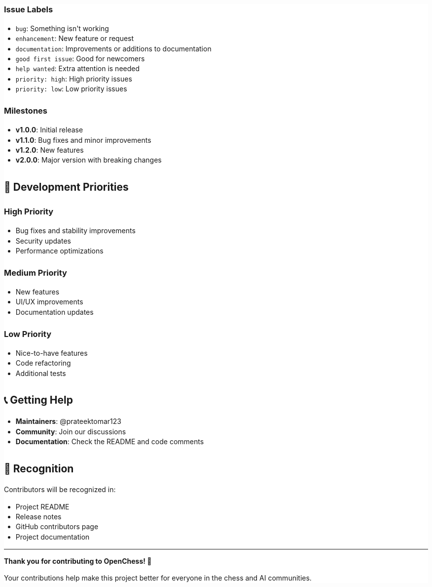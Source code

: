 ### Issue Labels

- `bug`: Something isn't working
- `enhancement`: New feature or request
- `documentation`: Improvements or additions to documentation
- `good first issue`: Good for newcomers
- `help wanted`: Extra attention is needed
- `priority: high`: High priority issues
- `priority: low`: Low priority issues

### Milestones

- **v1.0.0**: Initial release
- **v1.1.0**: Bug fixes and minor improvements
- **v1.2.0**: New features
- **v2.0.0**: Major version with breaking changes

## 🎯 Development Priorities

### High Priority

- Bug fixes and stability improvements
- Security updates
- Performance optimizations

### Medium Priority

- New features
- UI/UX improvements
- Documentation updates

### Low Priority

- Nice-to-have features
- Code refactoring
- Additional tests

## 📞 Getting Help

- **Maintainers**: @prateektomar123
- **Community**: Join our discussions
- **Documentation**: Check the README and code comments

## 🙏 Recognition

Contributors will be recognized in:

- Project README
- Release notes
- GitHub contributors page
- Project documentation

---

**Thank you for contributing to OpenChess! 🎉**

Your contributions help make this project better for everyone in the chess and AI communities.
